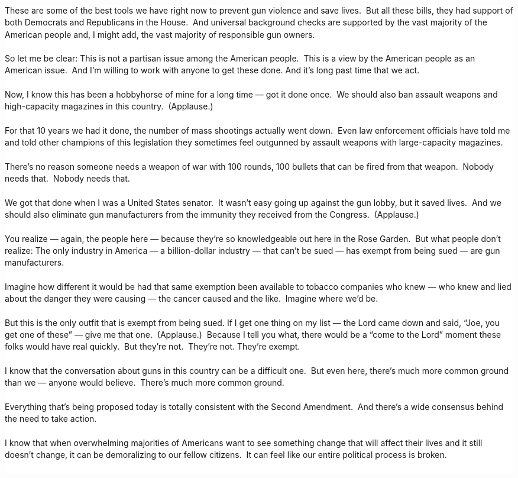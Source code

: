 These are some of the best tools we have right now to prevent gun
violence and save lives.  But all these bills, they had support of both
Democrats and Republicans in the House.  And universal background checks
are supported by the vast majority of the American people and, I might
add, the vast majority of responsible gun owners.  
   
So let me be clear: This is not a partisan issue among the American
people.  This is a view by the American people as an American issue. 
And I’m willing to work with anyone to get these done. And it’s long
past time that we act.   
   
Now, I know this has been a hobbyhorse of mine for a long time — got it
done once.  We should also ban assault weapons and high-capacity
magazines in this country.  (Applause.)  
   
For that 10 years we had it done, the number of mass shootings actually
went down.  Even law enforcement officials have told me and told other
champions of this legislation they sometimes feel outgunned by assault
weapons with large-capacity magazines.   
   
There’s no reason someone needs a weapon of war with 100 rounds, 100
bullets that can be fired from that weapon.  Nobody needs that.  Nobody
needs that.  
   
We got that done when I was a United States senator.  It wasn’t easy
going up against the gun lobby, but it saved lives.  And we should also
eliminate gun manufacturers from the immunity they received from the
Congress.  (Applause.)  
   
You realize — again, the people here — because they’re so knowledgeable
out here in the Rose Garden.  But what people don’t realize: The only
industry in America — a billion-dollar industry — that can’t be sued —
has exempt from being sued — are gun manufacturers.   
   
Imagine how different it would be had that same exemption been available
to tobacco companies who knew — who knew and lied about the danger they
were causing — the cancer caused and the like.  Imagine where we’d be.  
   
But this is the only outfit that is exempt from being sued. If I get one
thing on my list — the Lord came down and said, “Joe, you get one of
these” — give me that one.  (Applause.)  Because I tell you what, there
would be a “come to the Lord” moment these folks would have real
quickly.  But they’re not.  They’re not. They’re exempt.   
   
I know that the conversation about guns in this country can be a
difficult one.  But even here, there’s much more common ground than we —
anyone would believe.  There’s much more common ground.  
   
Everything that’s being proposed today is totally consistent with the
Second Amendment.  And there’s a wide consensus behind the need to take
action.  
   
I know that when overwhelming majorities of Americans want to see
something change that will affect their lives and it still doesn’t
change, it can be demoralizing to our fellow citizens.  It can feel like
our entire political process is broken.   
   